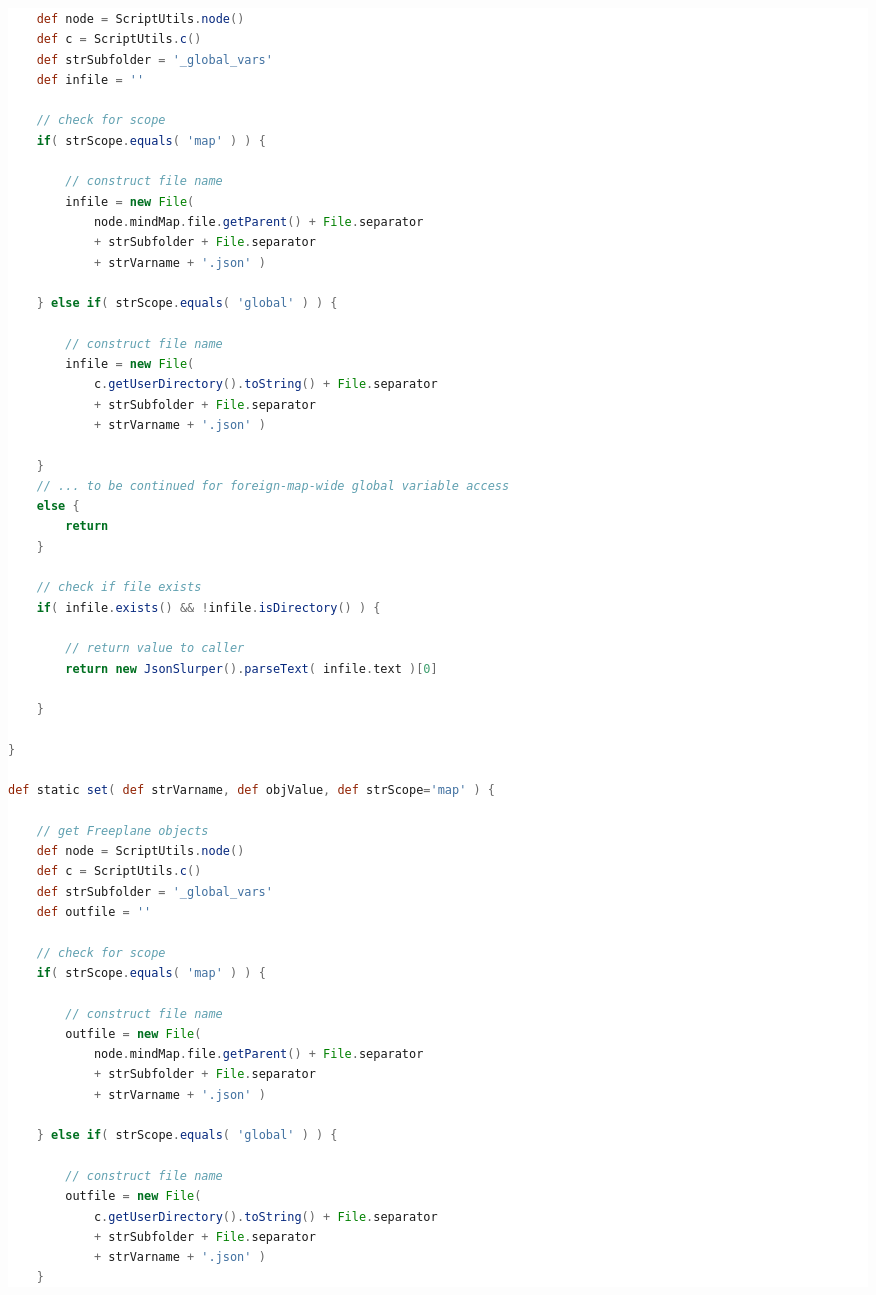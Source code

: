 ```groovy
    def node = ScriptUtils.node()
    def c = ScriptUtils.c()
    def strSubfolder = '_global_vars'
    def infile = ''

    // check for scope
    if( strScope.equals( 'map' ) ) {

        // construct file name
        infile = new File( 
            node.mindMap.file.getParent() + File.separator
            + strSubfolder + File.separator
            + strVarname + '.json' )

    } else if( strScope.equals( 'global' ) ) {

        // construct file name
        infile = new File( 
            c.getUserDirectory().toString() + File.separator
            + strSubfolder + File.separator
            + strVarname + '.json' )

    }
    // ... to be continued for foreign-map-wide global variable access
    else {
        return
    }

    // check if file exists
    if( infile.exists() && !infile.isDirectory() ) {

        // return value to caller
        return new JsonSlurper().parseText( infile.text )[0]

    }

}

def static set( def strVarname, def objValue, def strScope='map' ) {

    // get Freeplane objects
    def node = ScriptUtils.node()
    def c = ScriptUtils.c()
    def strSubfolder = '_global_vars'
    def outfile = ''

    // check for scope
    if( strScope.equals( 'map' ) ) {

        // construct file name
        outfile = new File(
            node.mindMap.file.getParent() + File.separator
            + strSubfolder + File.separator
            + strVarname + '.json' )

    } else if( strScope.equals( 'global' ) ) {

        // construct file name
        outfile = new File(
            c.getUserDirectory().toString() + File.separator
            + strSubfolder + File.separator
            + strVarname + '.json' )
    }
```